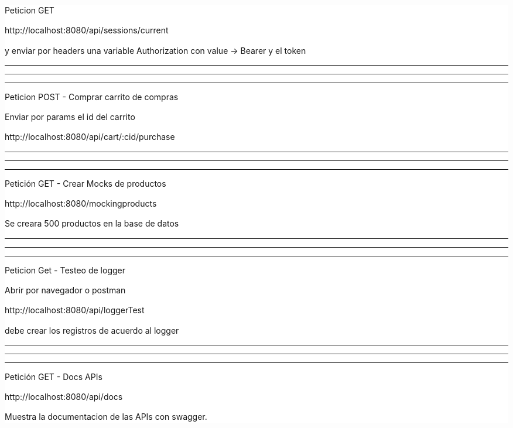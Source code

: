 
Peticion GET

http://localhost:8080/api/sessions/current

y enviar por headers una variable Authorization con value -> Bearer y el token

---

---

---

Peticion POST - Comprar carrito de compras

Enviar por params el id del carrito

http://localhost:8080/api/cart/:cid/purchase

---

---

---

Petición GET - Crear Mocks de productos

http://localhost:8080/mockingproducts

Se creara 500 productos en la base de datos

---

---

---

Peticion Get - Testeo de logger

Abrir por navegador o postman

http://localhost:8080/api/loggerTest

debe crear los registros de acuerdo al logger

---

---

---

Petición GET - Docs APIs

http://localhost:8080/api/docs

Muestra la documentacion de las APIs con swagger.
